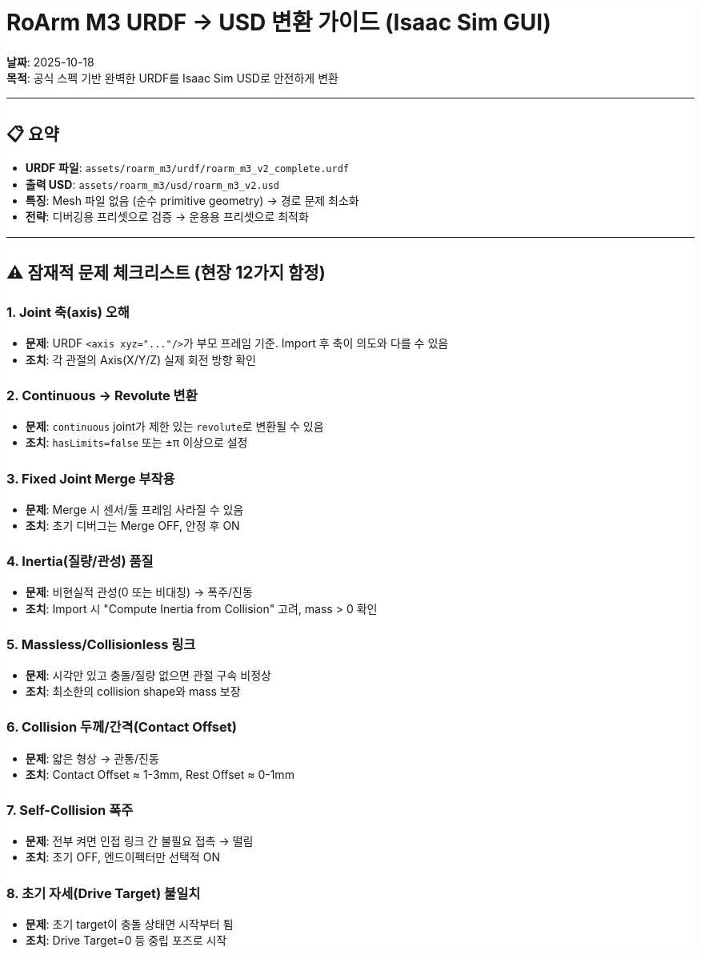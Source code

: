 # RoArm M3 URDF → USD 변환 가이드 (Isaac Sim GUI)

**날짜**: 2025-10-18  
**목적**: 공식 스펙 기반 완벽한 URDF를 Isaac Sim USD로 안전하게 변환

---

## 📋 요약

- **URDF 파일**: `assets/roarm_m3/urdf/roarm_m3_v2_complete.urdf`
- **출력 USD**: `assets/roarm_m3/usd/roarm_m3_v2.usd`
- **특징**: Mesh 파일 없음 (순수 primitive geometry) → 경로 문제 최소화
- **전략**: 디버깅용 프리셋으로 검증 → 운용용 프리셋으로 최적화

---

## ⚠️ 잠재적 문제 체크리스트 (현장 12가지 함정)

### 1. Joint 축(axis) 오해
- **문제**: URDF `<axis xyz="..."/>`가 부모 프레임 기준. Import 후 축이 의도와 다를 수 있음
- **조치**: 각 관절의 Axis(X/Y/Z) 실제 회전 방향 확인

### 2. Continuous → Revolute 변환
- **문제**: `continuous` joint가 제한 있는 `revolute`로 변환될 수 있음
- **조치**: `hasLimits=false` 또는 ±π 이상으로 설정

### 3. Fixed Joint Merge 부작용
- **문제**: Merge 시 센서/툴 프레임 사라질 수 있음
- **조치**: 초기 디버그는 Merge OFF, 안정 후 ON

### 4. Inertia(질량/관성) 품질
- **문제**: 비현실적 관성(0 또는 비대칭) → 폭주/진동
- **조치**: Import 시 "Compute Inertia from Collision" 고려, mass > 0 확인

### 5. Massless/Collisionless 링크
- **문제**: 시각만 있고 충돌/질량 없으면 관절 구속 비정상
- **조치**: 최소한의 collision shape와 mass 보장

### 6. Collision 두께/간격(Contact Offset)
- **문제**: 얇은 형상 → 관통/진동
- **조치**: Contact Offset ≈ 1-3mm, Rest Offset ≈ 0-1mm

### 7. Self-Collision 폭주
- **문제**: 전부 켜면 인접 링크 간 불필요 접촉 → 떨림
- **조치**: 초기 OFF, 엔드이펙터만 선택적 ON

### 8. 초기 자세(Drive Target) 불일치
- **문제**: 초기 target이 충돌 상태면 시작부터 튐
- **조치**: Drive Target=0 등 중립 포즈로 시작
